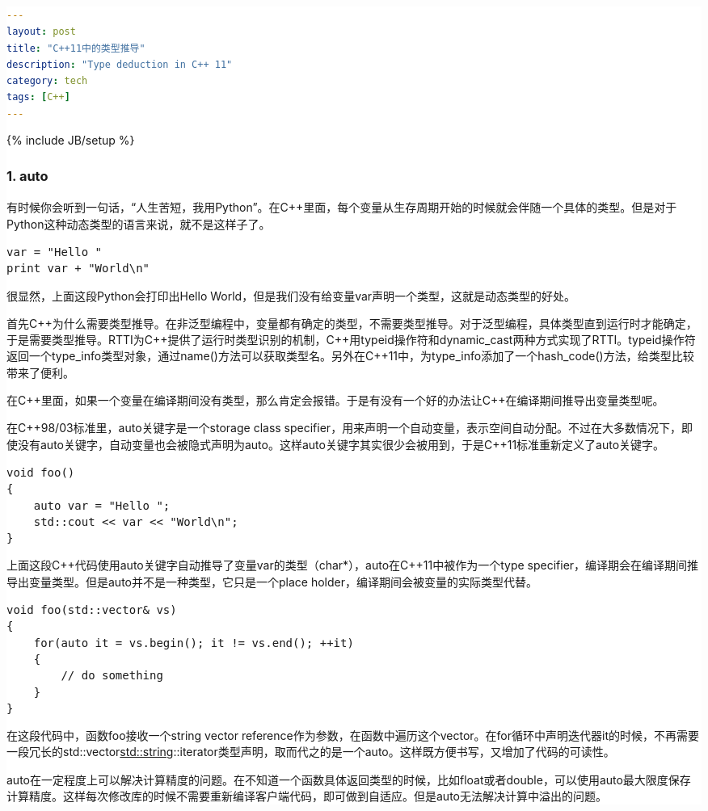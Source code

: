 ```yaml
---
layout: post
title: "C++11中的类型推导"
description: "Type deduction in C++ 11"
category: tech
tags: [C++]
---
```

{% include JB/setup %}

### 1. auto

有时候你会听到一句话，“人生苦短，我用Python”。在C++里面，每个变量从生存周期开始的时候就会伴随一个具体的类型。但是对于Python这种动态类型的语言来说，就不是这样子了。

<pre>
var = "Hello "
print var + "World\n"
</pre>

很显然，上面这段Python会打印出Hello World，但是我们没有给变量var声明一个类型，这就是动态类型的好处。

首先C++为什么需要类型推导。在非泛型编程中，变量都有确定的类型，不需要类型推导。对于泛型编程，具体类型直到运行时才能确定，于是需要类型推导。RTTI为C++提供了运行时类型识别的机制，C++用typeid操作符和dynamic_cast两种方式实现了RTTI。typeid操作符返回一个type_info类型对象，通过name()方法可以获取类型名。另外在C++11中，为type_info添加了一个hash_code()方法，给类型比较带来了便利。

在C++里面，如果一个变量在编译期间没有类型，那么肯定会报错。于是有没有一个好的办法让C++在编译期间推导出变量类型呢。

在C++98/03标准里，auto关键字是一个storage class specifier，用来声明一个自动变量，表示空间自动分配。不过在大多数情况下，即使没有auto关键字，自动变量也会被隐式声明为auto。这样auto关键字其实很少会被用到，于是C++11标准重新定义了auto关键字。

<pre>
void foo()
{
	auto var = "Hello ";
	std::cout << var << "World\n";
}
</pre>

上面这段C++代码使用auto关键字自动推导了变量var的类型（char*），auto在C++11中被作为一个type specifier，编译期会在编译期间推导出变量类型。但是auto并不是一种类型，它只是一个place holder，编译期间会被变量的实际类型代替。

<pre>
void foo(std::vector<std::string>& vs)
{
	for(auto it = vs.begin(); it != vs.end(); ++it)
	{
		// do something
	}
}
</pre>

在这段代码中，函数foo接收一个string vector reference作为参数，在函数中遍历这个vector。在for循环中声明迭代器it的时候，不再需要一段冗长的std::vector<std::string>::iterator类型声明，取而代之的是一个auto。这样既方便书写，又增加了代码的可读性。

auto在一定程度上可以解决计算精度的问题。在不知道一个函数具体返回类型的时候，比如float或者double，可以使用auto最大限度保存计算精度。这样每次修改库的时候不需要重新编译客户端代码，即可做到自适应。但是auto无法解决计算中溢出的问题。
